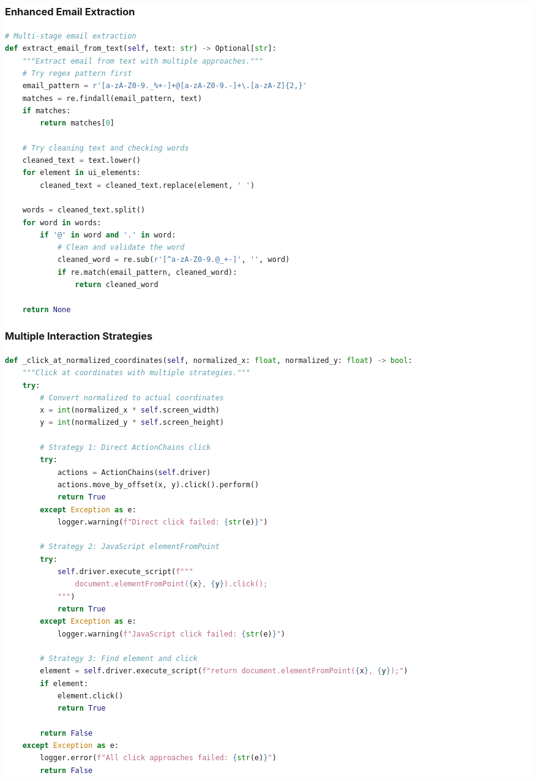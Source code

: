 ### Enhanced Email Extraction
```python
# Multi-stage email extraction
def extract_email_from_text(self, text: str) -> Optional[str]:
    """Extract email from text with multiple approaches."""
    # Try regex pattern first
    email_pattern = r'[a-zA-Z0-9._%+-]+@[a-zA-Z0-9.-]+\.[a-zA-Z]{2,}'
    matches = re.findall(email_pattern, text)
    if matches:
        return matches[0]
        
    # Try cleaning text and checking words
    cleaned_text = text.lower()
    for element in ui_elements:
        cleaned_text = cleaned_text.replace(element, ' ')
    
    words = cleaned_text.split()
    for word in words:
        if '@' in word and '.' in word:
            # Clean and validate the word
            cleaned_word = re.sub(r'[^a-zA-Z0-9.@_+-]', '', word)
            if re.match(email_pattern, cleaned_word):
                return cleaned_word
                
    return None
```

### Multiple Interaction Strategies
```python
def _click_at_normalized_coordinates(self, normalized_x: float, normalized_y: float) -> bool:
    """Click at coordinates with multiple strategies."""
    try:
        # Convert normalized to actual coordinates
        x = int(normalized_x * self.screen_width)
        y = int(normalized_y * self.screen_height)
        
        # Strategy 1: Direct ActionChains click
        try:
            actions = ActionChains(self.driver)
            actions.move_by_offset(x, y).click().perform()
            return True
        except Exception as e:
            logger.warning(f"Direct click failed: {str(e)}")
            
        # Strategy 2: JavaScript elementFromPoint
        try:
            self.driver.execute_script(f"""
                document.elementFromPoint({x}, {y}).click();
            """)
            return True
        except Exception as e:
            logger.warning(f"JavaScript click failed: {str(e)}")
            
        # Strategy 3: Find element and click
        element = self.driver.execute_script(f"return document.elementFromPoint({x}, {y});")
        if element:
            element.click()
            return True
            
        return False
    except Exception as e:
        logger.error(f"All click approaches failed: {str(e)}")
        return False
```